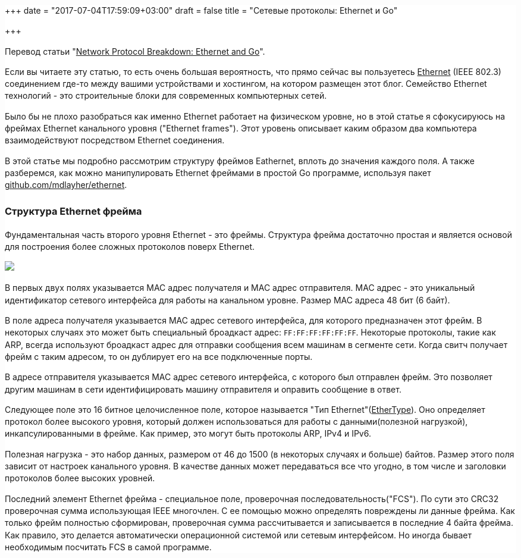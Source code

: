 +++
date = "2017-07-04T17:59:09+03:00"
draft = false
title = "Сетевые протоколы: Ethernet и Go"

+++

Перевод статьи "[Network Protocol Breakdown: Ethernet and Go](https://medium.com/@mdlayher/network-protocol-breakdown-ethernet-and-go-de985d726cc1)". 

Если вы читаете эту статью, то есть очень большая вероятность, что прямо сейчас вы пользуетесь [Ethernet](https://en.wikipedia.org/wiki/Ethernet) (IEEE 802.3) соединением где-то между вашими устройствами и хостингом, на котором размещен этот блог. Семейство Ethernet технологий - это строительные блоки для современных компьютерных сетей.

Было бы не плохо разобраться как именно Ethernet работает на физическом уровне, но в этой статье я сфокусируюсь на фреймах Ethernet канального уровня ("Ethernet frames"). Этот уровень описывает каким образом два компьютера взаимодействуют посредством Ethernet соединения.

В этой статье мы подробно рассмотрим структуру фреймов Eathernet, вплоть до значения каждого поля. А также разберемся, как можно манипулировать Ethernet фреймами в простой Go программе, используя пакет [github.com/mdlayher/ethernet](https://github.com/mdlayher/ethernet).

### Структура Ethernet фрейма

Фундаментальная часть второго уровня Ethernet - это фреймы. Структура фрейма достаточно простая и является основой для построения более сложных протоколов поверх Ethernet.  

![](/img/ethernet/ethernet.png)

В первых двух полях указывается MAC адрес получателя и MAC адрес отправителя. MAC адрес - это уникальный идентификатор сетевого интерфейса для работы на канальном уровне. Размер MAC адреса 48 бит (6 байт).

В поле адреса получателя указывается MAC адрес сетевого интерфейса, для которого предназначен этот фрейм. В некоторых случаях это может быть специальный броадкаст адрес: `FF:FF:FF:FF:FF:FF`. Некоторые протоколы, такие как ARP, всегда используют броадкаст адрес для отправки сообщения всем машинам в сегменте сети. Когда свитч получает фрейм с таким адресом, то он дублирует его на все подключенные порты.

В адресе отправителя указывается MAC адрес сетевого интерфейса, с которого был отправлен фрейм. Это позволяет другим машинам в сети идентифицировать машину отправителя и оправить сообщение в ответ.

Следующее поле это 16 битное целочисленное поле, которое называется "Тип Ethernet"([EtherType](https://en.wikipedia.org/wiki/EtherType)). Оно определяет протокол более высокого уровня, который должен использоваться для работы с данными(полезной нагрузкой), инкапсулированными в фрейме. Как пример, это могут быть протоколы ARP, IPv4 и IPv6.

Полезная нагрузка - это набор данных, размером от 46 до 1500 (в некоторых случаях и больше) байтов. Размер этого поля зависит от настроек канального уровня. В качестве данных может передаваться все что угодно, в том числе и заголовки протоколов более высоких уровней.

Последний элемент Ethernet фрейма - специальное поле, проверочная последовательность("FCS"). По сути это CRC32 проверочная сумма использующая IEEE многочлен. С ее помощью можно определять повреждены ли данные фрейма. Как только фрейм полностью сформирован, проверочная сумма рассчитывается и записывается в последние 4 байта фрейма. Как правило, это делается автоматически операционной системой или сетевым интерфейсом. Но иногда бывает необходимым посчитать FCS в самой программе.
